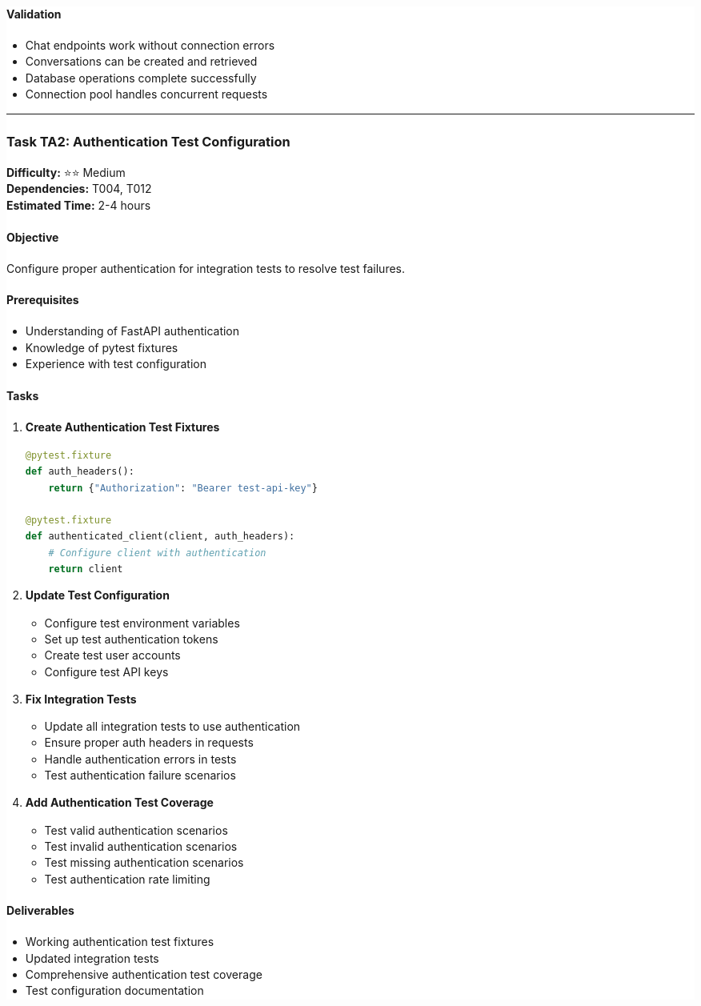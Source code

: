 #### Validation
- Chat endpoints work without connection errors
- Conversations can be created and retrieved
- Database operations complete successfully
- Connection pool handles concurrent requests

---

### Task TA2: Authentication Test Configuration
**Difficulty:** ⭐⭐ Medium  
**Dependencies:** T004, T012  
**Estimated Time:** 2-4 hours  

#### Objective
Configure proper authentication for integration tests to resolve test failures.

#### Prerequisites
- Understanding of FastAPI authentication
- Knowledge of pytest fixtures
- Experience with test configuration

#### Tasks
1. **Create Authentication Test Fixtures**
   ```python
   @pytest.fixture
   def auth_headers():
       return {"Authorization": "Bearer test-api-key"}
   
   @pytest.fixture
   def authenticated_client(client, auth_headers):
       # Configure client with authentication
       return client
   ```

2. **Update Test Configuration**
   - Configure test environment variables
   - Set up test authentication tokens
   - Create test user accounts
   - Configure test API keys

3. **Fix Integration Tests**
   - Update all integration tests to use authentication
   - Ensure proper auth headers in requests
   - Handle authentication errors in tests
   - Test authentication failure scenarios

4. **Add Authentication Test Coverage**
   - Test valid authentication scenarios
   - Test invalid authentication scenarios
   - Test missing authentication scenarios
   - Test authentication rate limiting

#### Deliverables
- Working authentication test fixtures
- Updated integration tests
- Comprehensive authentication test coverage
- Test configuration documentation
